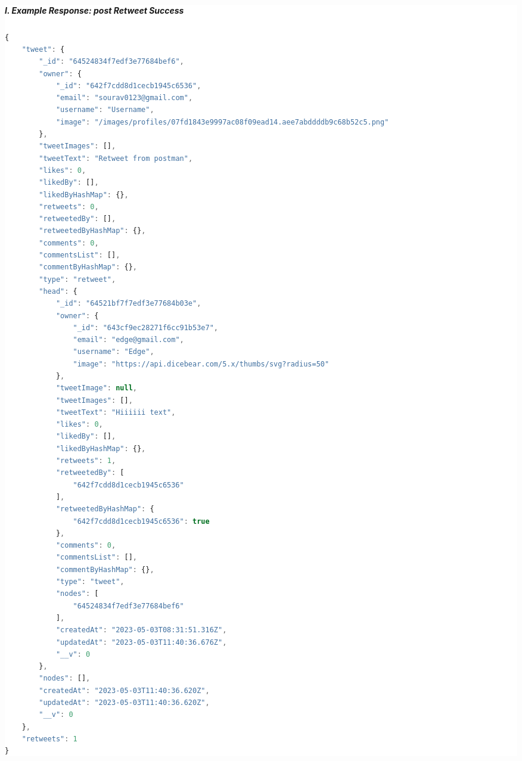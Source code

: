 ##### I. Example Response: post Retweet Success

```js
{
    "tweet": {
        "_id": "64524834f7edf3e77684bef6",
        "owner": {
            "_id": "642f7cdd8d1cecb1945c6536",
            "email": "sourav0123@gmail.com",
            "username": "Username",
            "image": "/images/profiles/07fd1843e9997ac08f09ead14.aee7abddddb9c68b52c5.png"
        },
        "tweetImages": [],
        "tweetText": "Retweet from postman",
        "likes": 0,
        "likedBy": [],
        "likedByHashMap": {},
        "retweets": 0,
        "retweetedBy": [],
        "retweetedByHashMap": {},
        "comments": 0,
        "commentsList": [],
        "commentByHashMap": {},
        "type": "retweet",
        "head": {
            "_id": "64521bf7f7edf3e77684b03e",
            "owner": {
                "_id": "643cf9ec28271f6cc91b53e7",
                "email": "edge@gmail.com",
                "username": "Edge",
                "image": "https://api.dicebear.com/5.x/thumbs/svg?radius=50"
            },
            "tweetImage": null,
            "tweetImages": [],
            "tweetText": "Hiiiiii text",
            "likes": 0,
            "likedBy": [],
            "likedByHashMap": {},
            "retweets": 1,
            "retweetedBy": [
                "642f7cdd8d1cecb1945c6536"
            ],
            "retweetedByHashMap": {
                "642f7cdd8d1cecb1945c6536": true
            },
            "comments": 0,
            "commentsList": [],
            "commentByHashMap": {},
            "type": "tweet",
            "nodes": [
                "64524834f7edf3e77684bef6"
            ],
            "createdAt": "2023-05-03T08:31:51.316Z",
            "updatedAt": "2023-05-03T11:40:36.676Z",
            "__v": 0
        },
        "nodes": [],
        "createdAt": "2023-05-03T11:40:36.620Z",
        "updatedAt": "2023-05-03T11:40:36.620Z",
        "__v": 0
    },
    "retweets": 1
}
```
